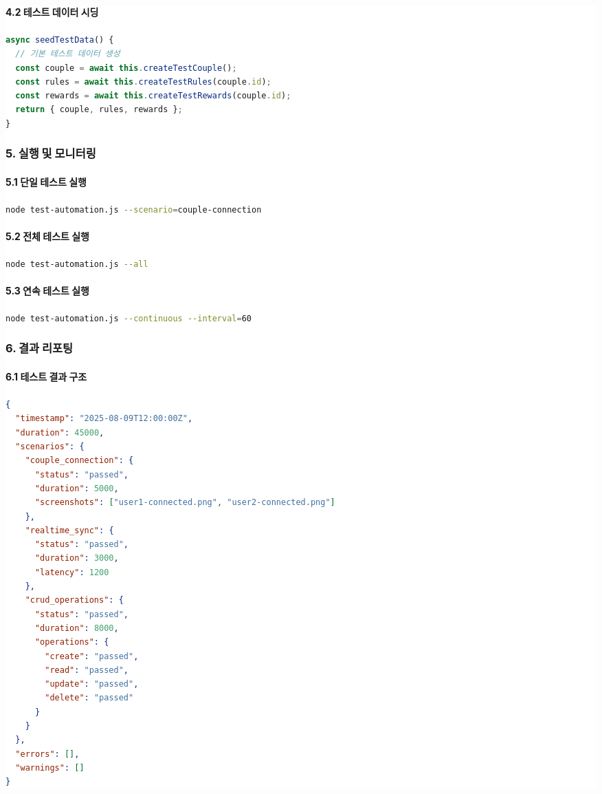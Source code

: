 ```sql
```

#### 4.2 테스트 데이터 시딩
```javascript
async seedTestData() {
  // 기본 테스트 데이터 생성
  const couple = await this.createTestCouple();
  const rules = await this.createTestRules(couple.id);
  const rewards = await this.createTestRewards(couple.id);
  return { couple, rules, rewards };
}
```

### 5. 실행 및 모니터링

#### 5.1 단일 테스트 실행
```bash
node test-automation.js --scenario=couple-connection
```

#### 5.2 전체 테스트 실행
```bash
node test-automation.js --all
```

#### 5.3 연속 테스트 실행
```bash
node test-automation.js --continuous --interval=60
```

### 6. 결과 리포팅

#### 6.1 테스트 결과 구조
```json
{
  "timestamp": "2025-08-09T12:00:00Z",
  "duration": 45000,
  "scenarios": {
    "couple_connection": {
      "status": "passed",
      "duration": 5000,
      "screenshots": ["user1-connected.png", "user2-connected.png"]
    },
    "realtime_sync": {
      "status": "passed",
      "duration": 3000,
      "latency": 1200
    },
    "crud_operations": {
      "status": "passed",
      "duration": 8000,
      "operations": {
        "create": "passed",
        "read": "passed",
        "update": "passed",
        "delete": "passed"
      }
    }
  },
  "errors": [],
  "warnings": []
}
```
